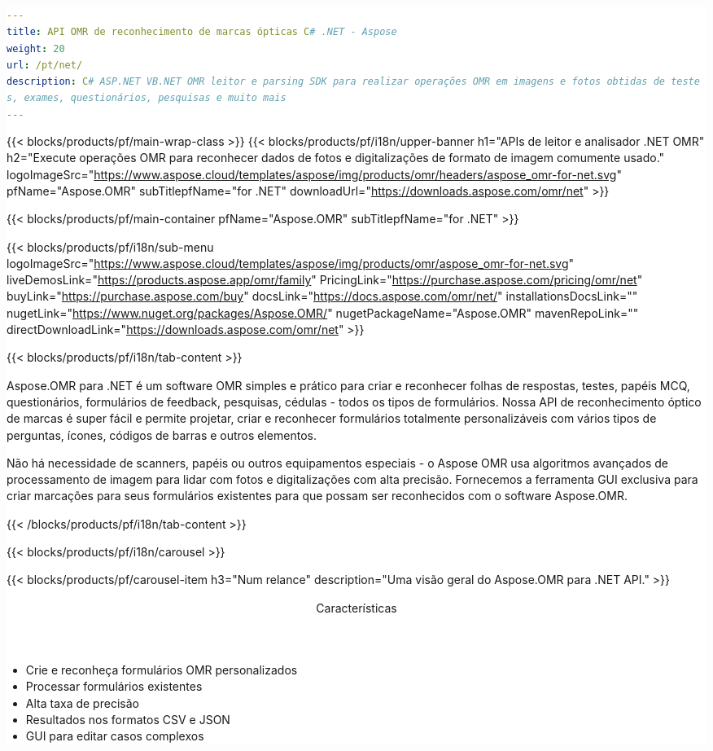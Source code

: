 ```yaml
---
title: API OMR de reconhecimento de marcas ópticas C# .NET - Aspose 
weight: 20
url: /pt/net/ 
description: C# ASP.NET VB.NET OMR leitor e parsing SDK para realizar operações OMR em imagens e fotos obtidas de testes, exames, questionários, pesquisas e muito mais
---
```


{{< blocks/products/pf/main-wrap-class >}}
{{< blocks/products/pf/i18n/upper-banner h1="APIs de leitor e analisador .NET OMR" h2="Execute operações OMR para reconhecer dados de fotos e digitalizações de formato de imagem comumente usado." logoImageSrc="https://www.aspose.cloud/templates/aspose/img/products/omr/headers/aspose_omr-for-net.svg" pfName="Aspose.OMR" subTitlepfName="for .NET" downloadUrl="https://downloads.aspose.com/omr/net" >}}

{{< blocks/products/pf/main-container pfName="Aspose.OMR" subTitlepfName="for .NET" >}}

{{< blocks/products/pf/i18n/sub-menu logoImageSrc="https://www.aspose.cloud/templates/aspose/img/products/omr/aspose_omr-for-net.svg" liveDemosLink="https://products.aspose.app/omr/family" PricingLink="https://purchase.aspose.com/pricing/omr/net" buyLink="https://purchase.aspose.com/buy" docsLink="https://docs.aspose.com/omr/net/" installationsDocsLink="" nugetLink="https://www.nuget.org/packages/Aspose.OMR/" nugetPackageName="Aspose.OMR" mavenRepoLink="" directDownloadLink="https://downloads.aspose.com/omr/net" >}}

{{< blocks/products/pf/i18n/tab-content >}}
<p>
 <span style="font-weight: 400;">
  Aspose.OMR para .NET é um software OMR simples e prático para criar e reconhecer folhas de respostas, testes, papéis MCQ, questionários, formulários de feedback, pesquisas, cédulas - todos os tipos de formulários. Nossa API de reconhecimento óptico de marcas é super fácil e permite projetar, criar e reconhecer formulários totalmente personalizáveis com vários tipos de perguntas, ícones, códigos de barras e outros elementos.
 </span>
</p>

<p>
 <span style="font-weight: 400;">
  Não há necessidade de scanners, papéis ou outros equipamentos especiais - o Aspose OMR usa algoritmos avançados de processamento de imagem para lidar com fotos e digitalizações com alta precisão. Fornecemos a ferramenta GUI exclusiva para criar marcações para seus formulários existentes para que possam ser reconhecidos com o software Aspose.OMR.
 </span>
</p>

{{< /blocks/products/pf/i18n/tab-content >}}


{{< blocks/products/pf/i18n/carousel >}}

{{< blocks/products/pf/carousel-item h3="Num relance" description="Uma visão geral do Aspose.OMR para .NET API." >}}
<div class="diagram1 d1-net">
 <div class="d1-row">
  <div class="d1-col d1-left">
   <header>
    <i class="fa fa-bars">
    </i>
    Características
   </header>
   <ul>
    <li>Crie e reconheça formulários OMR personalizados</li>
    <li>Processar formulários existentes</li>
    <li>Alta taxa de precisão</li>
    <li>Resultados nos formatos CSV e JSON</li>
    <li>GUI para editar casos complexos</li>
